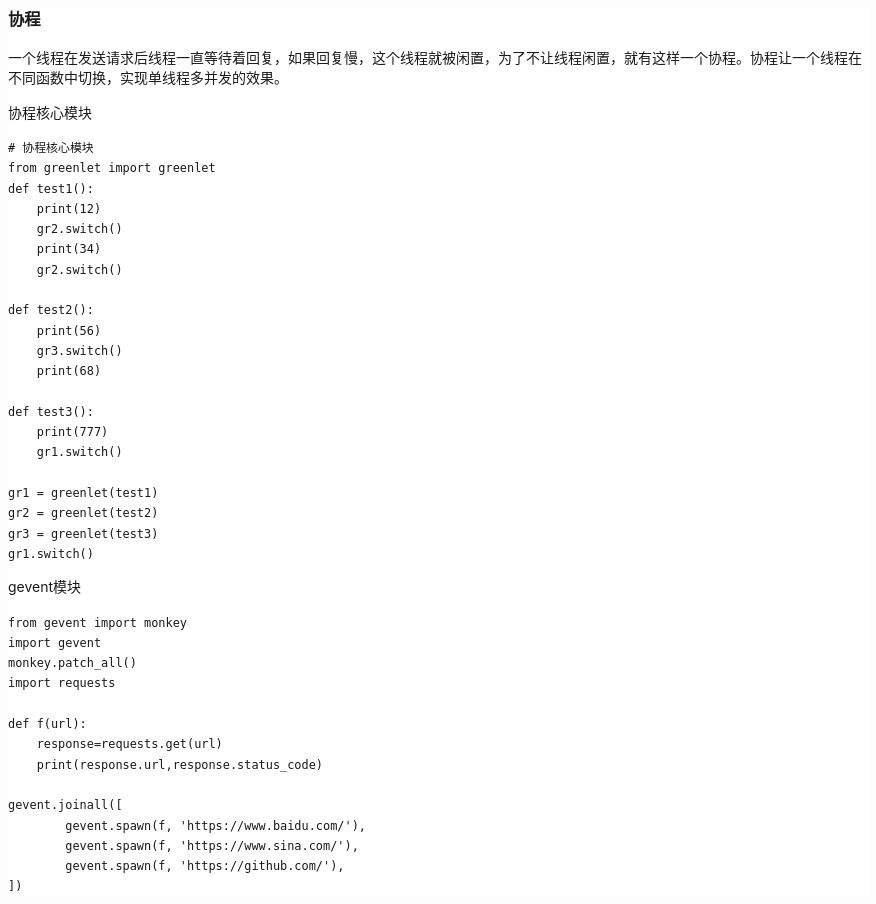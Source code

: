 ### 协程
一个线程在发送请求后线程一直等待着回复，如果回复慢，这个线程就被闲置，为了不让线程闲置，就有这样一个协程。协程让一个线程在不同函数中切换，实现单线程多并发的效果。

协程核心模块
```
# 协程核心模块
from greenlet import greenlet
def test1():
    print(12)
    gr2.switch()
    print(34)
    gr2.switch()
		
def test2():
    print(56)
    gr3.switch()
    print(68)

def test3():
    print(777)
    gr1.switch()

gr1 = greenlet(test1)
gr2 = greenlet(test2)
gr3 = greenlet(test3)
gr1.switch()
```

gevent模块
```
from gevent import monkey
import gevent
monkey.patch_all()
import requests

def f(url):
    response=requests.get(url)
    print(response.url,response.status_code)

gevent.joinall([
        gevent.spawn(f, 'https://www.baidu.com/'),
        gevent.spawn(f, 'https://www.sina.com/'),
        gevent.spawn(f, 'https://github.com/'),
])
```